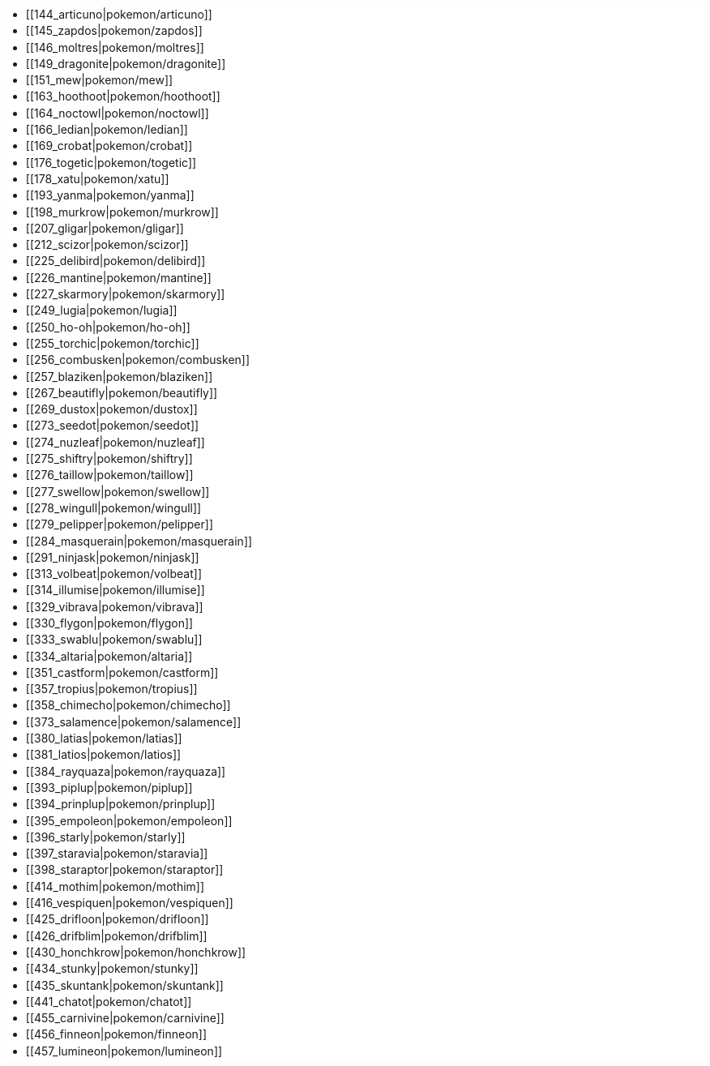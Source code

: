 - [[144_articuno|pokemon/articuno]]
- [[145_zapdos|pokemon/zapdos]]
- [[146_moltres|pokemon/moltres]]
- [[149_dragonite|pokemon/dragonite]]
- [[151_mew|pokemon/mew]]
- [[163_hoothoot|pokemon/hoothoot]]
- [[164_noctowl|pokemon/noctowl]]
- [[166_ledian|pokemon/ledian]]
- [[169_crobat|pokemon/crobat]]
- [[176_togetic|pokemon/togetic]]
- [[178_xatu|pokemon/xatu]]
- [[193_yanma|pokemon/yanma]]
- [[198_murkrow|pokemon/murkrow]]
- [[207_gligar|pokemon/gligar]]
- [[212_scizor|pokemon/scizor]]
- [[225_delibird|pokemon/delibird]]
- [[226_mantine|pokemon/mantine]]
- [[227_skarmory|pokemon/skarmory]]
- [[249_lugia|pokemon/lugia]]
- [[250_ho-oh|pokemon/ho-oh]]
- [[255_torchic|pokemon/torchic]]
- [[256_combusken|pokemon/combusken]]
- [[257_blaziken|pokemon/blaziken]]
- [[267_beautifly|pokemon/beautifly]]
- [[269_dustox|pokemon/dustox]]
- [[273_seedot|pokemon/seedot]]
- [[274_nuzleaf|pokemon/nuzleaf]]
- [[275_shiftry|pokemon/shiftry]]
- [[276_taillow|pokemon/taillow]]
- [[277_swellow|pokemon/swellow]]
- [[278_wingull|pokemon/wingull]]
- [[279_pelipper|pokemon/pelipper]]
- [[284_masquerain|pokemon/masquerain]]
- [[291_ninjask|pokemon/ninjask]]
- [[313_volbeat|pokemon/volbeat]]
- [[314_illumise|pokemon/illumise]]
- [[329_vibrava|pokemon/vibrava]]
- [[330_flygon|pokemon/flygon]]
- [[333_swablu|pokemon/swablu]]
- [[334_altaria|pokemon/altaria]]
- [[351_castform|pokemon/castform]]
- [[357_tropius|pokemon/tropius]]
- [[358_chimecho|pokemon/chimecho]]
- [[373_salamence|pokemon/salamence]]
- [[380_latias|pokemon/latias]]
- [[381_latios|pokemon/latios]]
- [[384_rayquaza|pokemon/rayquaza]]
- [[393_piplup|pokemon/piplup]]
- [[394_prinplup|pokemon/prinplup]]
- [[395_empoleon|pokemon/empoleon]]
- [[396_starly|pokemon/starly]]
- [[397_staravia|pokemon/staravia]]
- [[398_staraptor|pokemon/staraptor]]
- [[414_mothim|pokemon/mothim]]
- [[416_vespiquen|pokemon/vespiquen]]
- [[425_drifloon|pokemon/drifloon]]
- [[426_drifblim|pokemon/drifblim]]
- [[430_honchkrow|pokemon/honchkrow]]
- [[434_stunky|pokemon/stunky]]
- [[435_skuntank|pokemon/skuntank]]
- [[441_chatot|pokemon/chatot]]
- [[455_carnivine|pokemon/carnivine]]
- [[456_finneon|pokemon/finneon]]
- [[457_lumineon|pokemon/lumineon]]